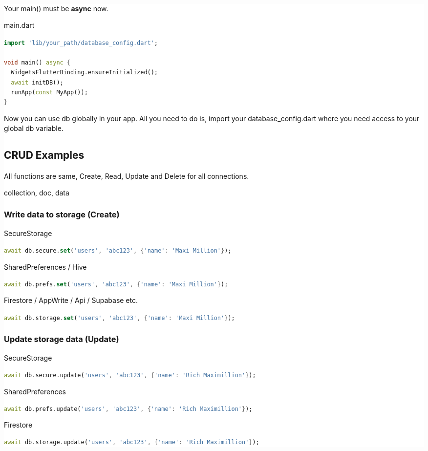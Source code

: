 Your main() must be **async** now.

main.dart

```dart
import 'lib/your_path/database_config.dart';

void main() async {
  WidgetsFlutterBinding.ensureInitialized();
  await initDB();
  runApp(const MyApp());
}
```

Now you can use db globally in your app. All you need to do is, import your database_config.dart where you need access to your global db variable.

## CRUD Examples

All functions are same, Create, Read, Update and Delete for all connections.

collection, doc, data

### Write data to storage (Create)

SecureStorage

```dart
await db.secure.set('users', 'abc123', {'name': 'Maxi Million'});
```

SharedPreferences / Hive

```dart
await db.prefs.set('users', 'abc123', {'name': 'Maxi Million'});
```

Firestore / AppWrite / Api / Supabase etc.

```dart
await db.storage.set('users', 'abc123', {'name': 'Maxi Million'});
```

### Update storage data (Update)

SecureStorage

```dart
await db.secure.update('users', 'abc123', {'name': 'Rich Maximillion'});
```

SharedPreferences

```dart
await db.prefs.update('users', 'abc123', {'name': 'Rich Maximillion'});
```

Firestore

```dart
await db.storage.update('users', 'abc123', {'name': 'Rich Maximillion'});
```
